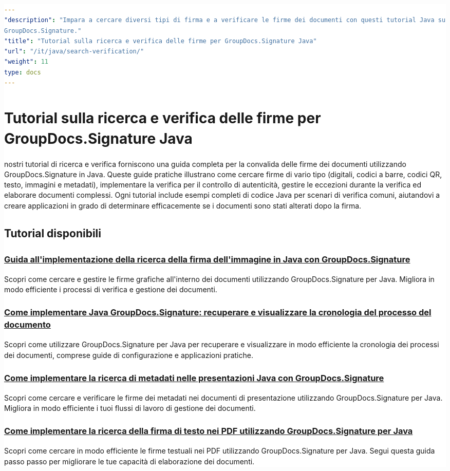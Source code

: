 ```yaml
---
"description": "Impara a cercare diversi tipi di firma e a verificare le firme dei documenti con questi tutorial Java su GroupDocs.Signature."
"title": "Tutorial sulla ricerca e verifica delle firme per GroupDocs.Signature Java"
"url": "/it/java/search-verification/"
"weight": 11
type: docs
---
```

# Tutorial sulla ricerca e verifica delle firme per GroupDocs.Signature Java

nostri tutorial di ricerca e verifica forniscono una guida completa per la convalida delle firme dei documenti utilizzando GroupDocs.Signature in Java. Queste guide pratiche illustrano come cercare firme di vario tipo (digitali, codici a barre, codici QR, testo, immagini e metadati), implementare la verifica per il controllo di autenticità, gestire le eccezioni durante la verifica ed elaborare documenti complessi. Ogni tutorial include esempi completi di codice Java per scenari di verifica comuni, aiutandovi a creare applicazioni in grado di determinare efficacemente se i documenti sono stati alterati dopo la firma.

## Tutorial disponibili

### [Guida all'implementazione della ricerca della firma dell'immagine in Java con GroupDocs.Signature](./search-image-signatures-groupdocs-java/)
Scopri come cercare e gestire le firme grafiche all'interno dei documenti utilizzando GroupDocs.Signature per Java. Migliora in modo efficiente i processi di verifica e gestione dei documenti.

### [Come implementare Java GroupDocs.Signature: recuperare e visualizzare la cronologia del processo del documento](./java-groupdocs-signature-document-history/)
Scopri come utilizzare GroupDocs.Signature per Java per recuperare e visualizzare in modo efficiente la cronologia dei processi dei documenti, comprese guide di configurazione e applicazioni pratiche.

### [Come implementare la ricerca di metadati nelle presentazioni Java con GroupDocs.Signature](./implement-metadata-search-groupdocs-java-presentations/)
Scopri come cercare e verificare le firme dei metadati nei documenti di presentazione utilizzando GroupDocs.Signature per Java. Migliora in modo efficiente i tuoi flussi di lavoro di gestione dei documenti.

### [Come implementare la ricerca della firma di testo nei PDF utilizzando GroupDocs.Signature per Java](./implement-search-text-signatures-groupdocs-java-pdf/)
Scopri come cercare in modo efficiente le firme testuali nei PDF utilizzando GroupDocs.Signature per Java. Segui questa guida passo passo per migliorare le tue capacità di elaborazione dei documenti.
